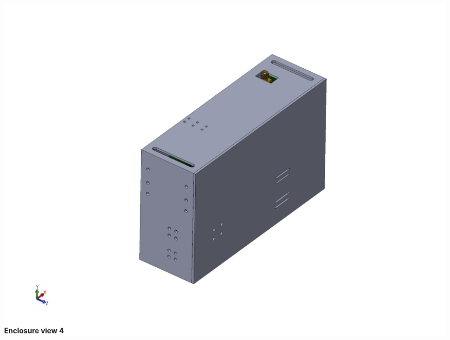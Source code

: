 ![Enclosure-3](https://github.com/TechBlueprint-V/Air_Quality_Monitor/blob/main/Air%20Quality%20Monitor/Images/Enclosure-3.png)


**Enclosure view 4**
